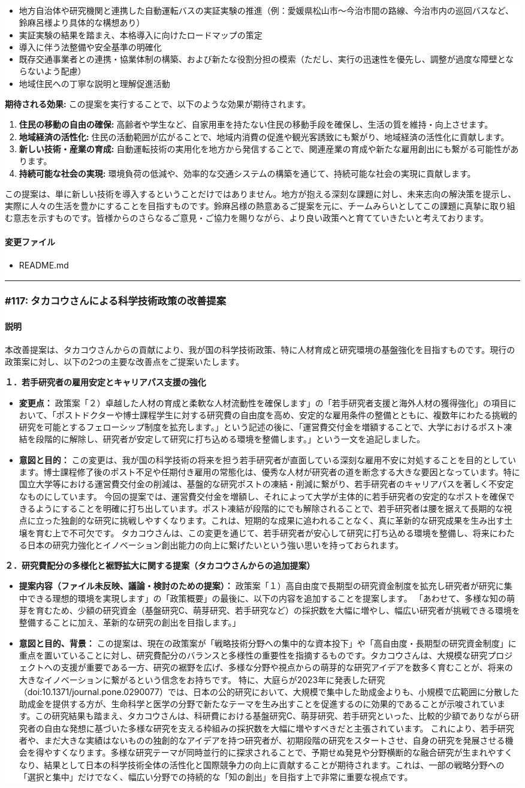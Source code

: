 *   地方自治体や研究機関と連携した自動運転バスの実証実験の推進（例：愛媛県松山市～今治市間の路線、今治市内の巡回バスなど、鈴麻呂様より具体的な構想あり）
*   実証実験の結果を踏まえ、本格導入に向けたロードマップの策定
*   導入に伴う法整備や安全基準の明確化
*   既存交通事業者との連携・協業体制の構築、および新たな役割分担の模索（ただし、実行の迅速性を優先し、調整が過度な障壁とならないよう配慮）
*   地域住民への丁寧な説明と理解促進活動

**期待される効果:**
この提案を実行することで、以下のような効果が期待されます。

1.  **住民の移動の自由の確保:** 高齢者や学生など、自家用車を持たない住民の移動手段を確保し、生活の質を維持・向上させます。
2.  **地域経済の活性化:** 住民の活動範囲が広がることで、地域内消費の促進や観光客誘致にも繋がり、地域経済の活性化に貢献します。
3.  **新しい技術・産業の育成:** 自動運転技術の実用化を地方から発信することで、関連産業の育成や新たな雇用創出にも繋がる可能性があります。
4.  **持続可能な社会の実現:** 環境負荷の低減や、効率的な交通システムの構築を通じて、持続可能な社会の実現に貢献します。

この提案は、単に新しい技術を導入するということだけではありません。地方が抱える深刻な課題に対し、未来志向の解決策を提示し、実際に人々の生活を豊かにすることを目指すものです。鈴麻呂様の熱意あるご提案を元に、チームみらいとしてこの課題に真摯に取り組む意志を示すものです。皆様からのさらなるご意見・ご協力を賜りながら、より良い政策へと育てていきたいと考えております。

#### 変更ファイル

- README.md

---

### #117: タカコウさんによる科学技術政策の改善提案

#### 説明

本改善提案は、タカコウさんからの貢献により、我が国の科学技術政策、特に人材育成と研究環境の基盤強化を目指すものです。現行の政策案に対し、以下の2つの主要な改善点をご提案いたします。

**１．若手研究者の雇用安定とキャリアパス支援の強化**

*   **変更点：**
    政策案「２）卓越した人材の育成と柔軟な人材流動性を確保します」の「若手研究者支援と海外人材の獲得強化」の項目において、「ポストドクターや博士課程学生に対する研究費の自由度を高め、安定的な雇用条件の整備とともに、複数年にわたる挑戦的研究を可能とするフェローシップ制度を拡充します。」という記述の後に、「運営費交付金を増額することで、大学におけるポスト凍結を段階的に解除し、研究者が安定して研究に打ち込める環境を整備します。」という一文を追記しました。

*   **意図と目的：**
    この変更は、我が国の科学技術の将来を担う若手研究者が直面している深刻な雇用不安に対処することを目的としています。博士課程修了後のポスト不足や任期付き雇用の常態化は、優秀な人材が研究者の道を断念する大きな要因となっています。特に国立大学等における運営費交付金の削減は、基盤的な研究ポストの凍結・削減に繋がり、若手研究者のキャリアパスを著しく不安定なものにしています。
    今回の提案では、運営費交付金を増額し、それによって大学が主体的に若手研究者の安定的なポストを確保できるようにすることを明確に打ち出しています。ポスト凍結が段階的にでも解除されることで、若手研究者は腰を据えて長期的な視点に立った独創的な研究に挑戦しやすくなります。これは、短期的な成果に追われることなく、真に革新的な研究成果を生み出す土壌を育む上で不可欠です。
    タカコウさんは、この変更を通じて、若手研究者が安心して研究に打ち込める環境を整備し、将来にわたる日本の研究力強化とイノベーション創出能力の向上に繋げたいという強い思いを持っておられます。

**２．研究費配分の多様化と裾野拡大に関する提案（タカコウさんからの追加提案）**

*   **提案内容（ファイル未反映、議論・検討のための提案）：**
    政策案「１）高自由度で長期型の研究資金制度を拡充し研究者が研究に集中できる理想的環境を実現します」の「政策概要」の最後に、以下の内容を追加することを提案します。
    「あわせて、多様な知の萌芽を育むため、少額の研究資金（基盤研究C、萌芽研究、若手研究など）の採択数を大幅に増やし、幅広い研究者が挑戦できる環境を整備することに加え、革新的な研究の創出を目指します。」

*   **意図と目的、背景：**
    この提案は、現在の政策案が「戦略技術分野への集中的な資本投下」や「高自由度・長期型の研究資金制度」に重点を置いていることに対し、研究費配分のバランスと多様性の重要性を指摘するものです。タカコウさんは、大規模な研究プロジェクトへの支援が重要である一方、研究の裾野を広げ、多様な分野や視点からの萌芽的な研究アイデアを数多く育むことが、将来の大きなイノベーションに繋がるという信念をお持ちです。
    特に、大庭らが2023年に発表した研究（doi:10.1371/journal.pone.0290077）では、日本の公的研究において、大規模で集中した助成金よりも、小規模で広範囲に分散した助成金を提供する方が、生命科学と医学の分野で新たなテーマを生み出すことを促進するのに効果的であることが示唆されています。この研究結果も踏まえ、タカコウさんは、科研費における基盤研究C、萌芽研究、若手研究といった、比較的少額でありながら研究者の自由な発想に基づいた多様な研究を支える枠組みの採択数を大幅に増やすべきだと主張されています。
    これにより、若手研究者や、まだ大きな実績はないものの独創的なアイデアを持つ研究者が、初期段階の研究をスタートさせ、自身の研究を発展させる機会を得やすくなります。多様な研究テーマが同時並行的に探求されることで、予期せぬ発見や分野横断的な融合研究が生まれやすくなり、結果として日本の科学技術全体の活性化と国際競争力の向上に貢献することが期待されます。これは、一部の戦略分野への「選択と集中」だけでなく、幅広い分野での持続的な「知の創出」を目指す上で非常に重要な視点です。
